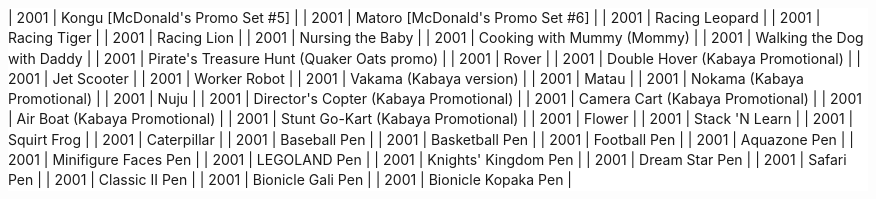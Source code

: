 | 2001 | Kongu [McDonald's Promo Set #5] |
| 2001 | Matoro [McDonald's Promo Set #6] |
| 2001 | Racing Leopard |
| 2001 | Racing Tiger |
| 2001 | Racing Lion |
| 2001 | Nursing the Baby |
| 2001 | Cooking with Mummy (Mommy) |
| 2001 | Walking the Dog with Daddy |
| 2001 | Pirate's Treasure Hunt (Quaker Oats promo) |
| 2001 | Rover |
| 2001 | Double Hover (Kabaya Promotional) |
| 2001 | Jet Scooter |
| 2001 | Worker Robot |
| 2001 | Vakama (Kabaya version) |
| 2001 | Matau |
| 2001 | Nokama (Kabaya Promotional) |
| 2001 | Nuju |
| 2001 | Director's Copter (Kabaya Promotional) |
| 2001 | Camera Cart (Kabaya Promotional) |
| 2001 | Air Boat (Kabaya Promotional) |
| 2001 | Stunt Go-Kart (Kabaya Promotional) |
| 2001 | Flower |
| 2001 | Stack 'N Learn |
| 2001 | Squirt Frog |
| 2001 | Caterpillar |
| 2001 | Baseball Pen |
| 2001 | Basketball Pen |
| 2001 | Football Pen |
| 2001 | Aquazone Pen |
| 2001 | Minifigure Faces Pen |
| 2001 | LEGOLAND Pen |
| 2001 | Knights' Kingdom Pen |
| 2001 | Dream Star Pen |
| 2001 | Safari Pen |
| 2001 | Classic II Pen |
| 2001 | Bionicle Gali Pen |
| 2001 | Bionicle Kopaka Pen |
